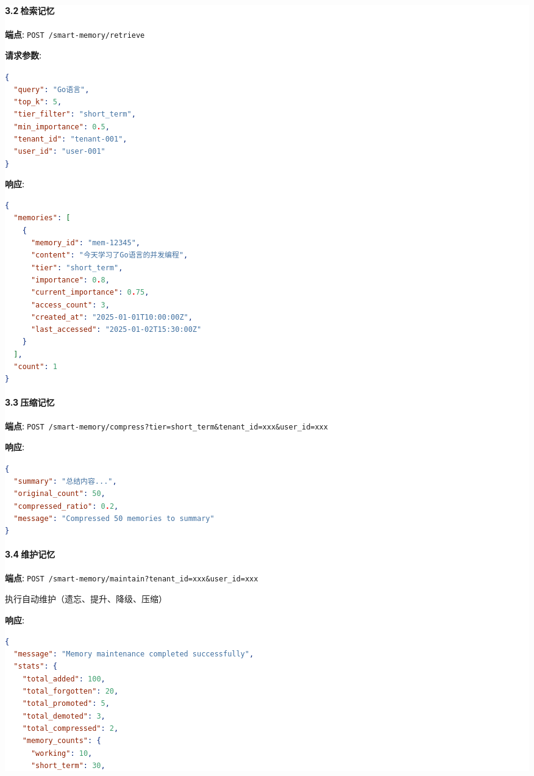 #### 3.2 检索记忆

**端点**: `POST /smart-memory/retrieve`

**请求参数**:
```json
{
  "query": "Go语言",
  "top_k": 5,
  "tier_filter": "short_term",
  "min_importance": 0.5,
  "tenant_id": "tenant-001",
  "user_id": "user-001"
}
```

**响应**:
```json
{
  "memories": [
    {
      "memory_id": "mem-12345",
      "content": "今天学习了Go语言的并发编程",
      "tier": "short_term",
      "importance": 0.8,
      "current_importance": 0.75,
      "access_count": 3,
      "created_at": "2025-01-01T10:00:00Z",
      "last_accessed": "2025-01-02T15:30:00Z"
    }
  ],
  "count": 1
}
```

#### 3.3 压缩记忆

**端点**: `POST /smart-memory/compress?tier=short_term&tenant_id=xxx&user_id=xxx`

**响应**:
```json
{
  "summary": "总结内容...",
  "original_count": 50,
  "compressed_ratio": 0.2,
  "message": "Compressed 50 memories to summary"
}
```

#### 3.4 维护记忆

**端点**: `POST /smart-memory/maintain?tenant_id=xxx&user_id=xxx`

执行自动维护（遗忘、提升、降级、压缩）

**响应**:
```json
{
  "message": "Memory maintenance completed successfully",
  "stats": {
    "total_added": 100,
    "total_forgotten": 20,
    "total_promoted": 5,
    "total_demoted": 3,
    "total_compressed": 2,
    "memory_counts": {
      "working": 10,
      "short_term": 30,
```
